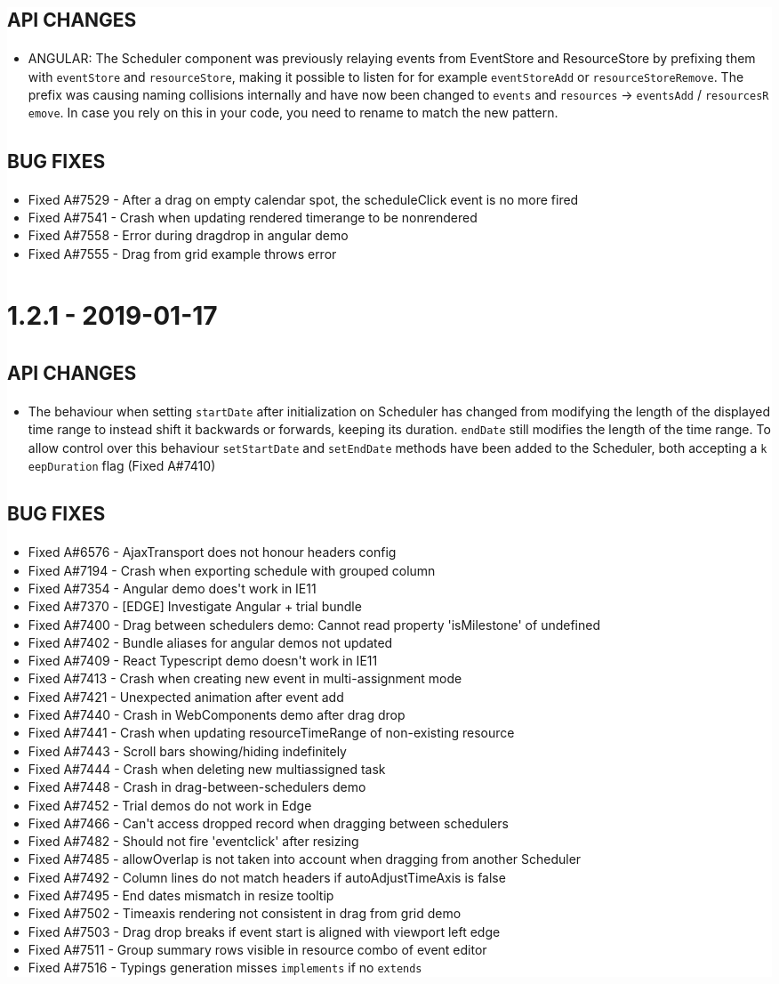 ## API CHANGES

* ANGULAR: The Scheduler component was previously relaying events from EventStore and ResourceStore by prefixing them
  with `eventStore` and `resourceStore`, making it possible to listen for for example `eventStoreAdd` or
  `resourceStoreRemove`. The prefix was causing naming collisions internally and have now been changed to `events`
  and `resources` -> `eventsAdd` / `resourcesRemove`. In case you rely on this in your code, you need to rename to match
  the new pattern.

## BUG FIXES

* Fixed A#7529 - After a drag on empty calendar spot, the scheduleClick event is no more fired
* Fixed A#7541 - Crash when updating rendered timerange to be nonrendered
* Fixed A#7558 - Error during dragdrop in angular demo
* Fixed A#7555 - Drag from grid example throws error

# 1.2.1 - 2019-01-17

## API CHANGES

* The behaviour when setting `startDate` after initialization on Scheduler has changed from modifying the length of the
  displayed time range to instead shift it backwards or forwards, keeping its duration. `endDate` still modifies the
  length of the time range. To allow control over this behaviour `setStartDate` and `setEndDate` methods have been added
  to the Scheduler, both accepting a `keepDuration` flag (Fixed A#7410)

## BUG FIXES

* Fixed A#6576 - AjaxTransport does not honour headers config
* Fixed A#7194 - Crash when exporting schedule with grouped column
* Fixed A#7354 - Angular demo does't work in IE11
* Fixed A#7370 - [EDGE] Investigate Angular + trial bundle
* Fixed A#7400 - Drag between schedulers demo: Cannot read property 'isMilestone' of undefined
* Fixed A#7402 - Bundle aliases for angular demos not updated
* Fixed A#7409 - React Typescript demo doesn't work in IE11
* Fixed A#7413 - Crash when creating new event in multi-assignment mode
* Fixed A#7421 - Unexpected animation after event add
* Fixed A#7440 - Crash in WebComponents demo after drag drop
* Fixed A#7441 - Crash when updating resourceTimeRange of non-existing resource
* Fixed A#7443 - Scroll bars showing/hiding indefinitely
* Fixed A#7444 - Crash when deleting new multiassigned task
* Fixed A#7448 - Crash in drag-between-schedulers demo
* Fixed A#7452 - Trial demos do not work in Edge
* Fixed A#7466 - Can't access dropped record when dragging between schedulers
* Fixed A#7482 - Should not fire 'eventclick' after resizing
* Fixed A#7485 - allowOverlap is not taken into account when dragging from another Scheduler
* Fixed A#7492 - Column lines do not match headers if autoAdjustTimeAxis is false
* Fixed A#7495 - End dates mismatch in resize tooltip
* Fixed A#7502 - Timeaxis rendering not consistent in drag from grid demo
* Fixed A#7503 - Drag drop breaks if event start is aligned with viewport left edge
* Fixed A#7511 - Group summary rows visible in resource combo of event editor
* Fixed A#7516 - Typings generation misses `implements` if no `extends`
